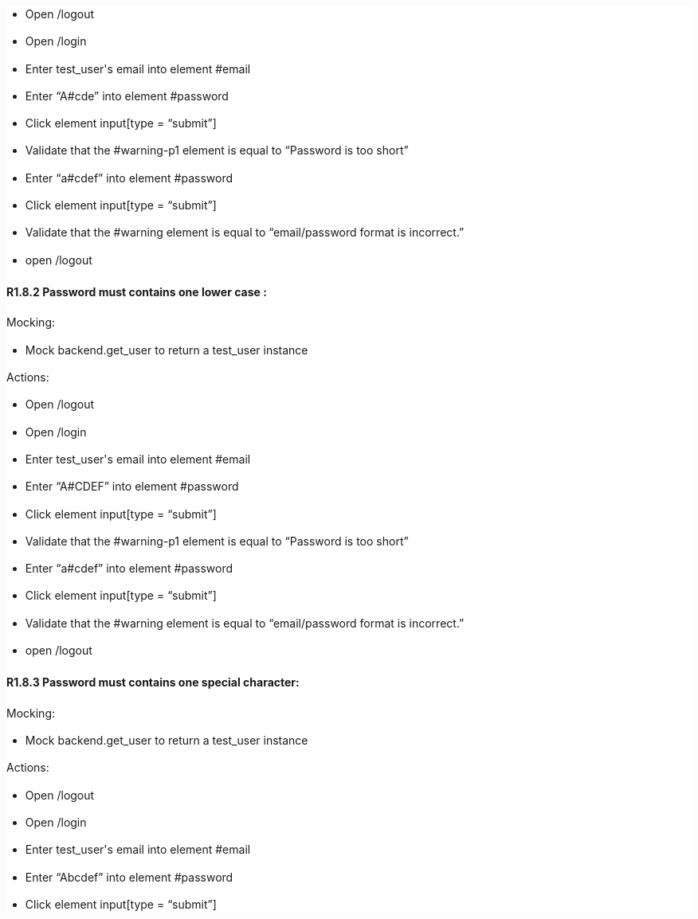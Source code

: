 - Open /logout

- Open /login

- Enter test_user's email into element #email
- Enter “A#cde” into element #password

- Click element input[type = “submit”]

- Validate that the #warning-p1 element is equal to “Password is too short”

- Enter “a#cdef” into element #password

- Click element input[type = “submit”]

- Validate that the #warning element is equal to “email/password format is incorrect.”

- open /logout


#### R1.8.2 Password must contains one lower case :

Mocking:
- Mock backend.get_user to return a test_user instance

Actions:

- Open /logout

- Open /login

- Enter test_user's email into element #email
- Enter “A#CDEF” into element #password

- Click element input[type = “submit”]

- Validate that the #warning-p1 element is equal to “Password is too short”

- Enter “a#cdef” into element #password

- Click element input[type = “submit”]

- Validate that the #warning element is equal to “email/password format is incorrect.”

- open /logout

 
#### R1.8.3 Password must contains one special character: 

Mocking:
- Mock backend.get_user to return a test_user instance

Actions:

- Open /logout

- Open /login

- Enter test_user's email into element #email

- Enter “Abcdef” into element #password

- Click element input[type = “submit”]
